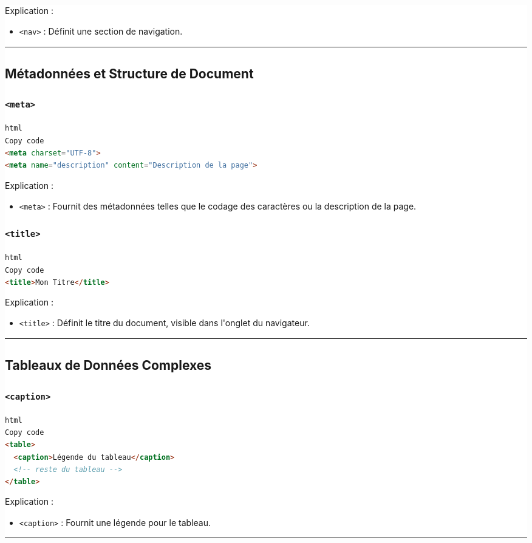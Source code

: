 Explication :

- `<nav>` : Définit une section de navigation.

---

## Métadonnées et Structure de Document

### `<meta>`

```html
html
Copy code
<meta charset="UTF-8">
<meta name="description" content="Description de la page">

```

Explication :

- `<meta>` : Fournit des métadonnées telles que le codage des caractères ou la description de la page.

### `<title>`

```html
html
Copy code
<title>Mon Titre</title>

```

Explication :

- `<title>` : Définit le titre du document, visible dans l'onglet du navigateur.

---

## Tableaux de Données Complexes

### `<caption>`

```html
html
Copy code
<table>
  <caption>Légende du tableau</caption>
  <!-- reste du tableau -->
</table>

```

Explication :

- `<caption>` : Fournit une légende pour le tableau.

---